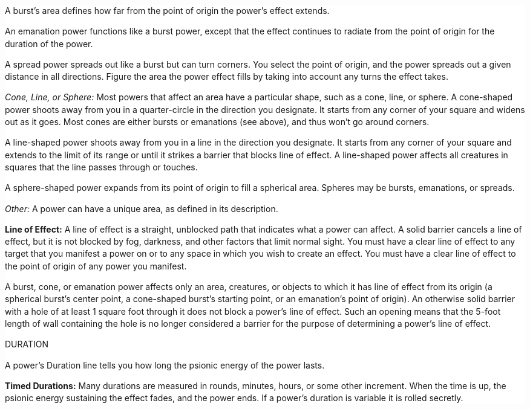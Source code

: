 A burst’s area defines how far from the point of origin the power’s
effect extends.

An emanation power functions like a burst power, except that the effect
continues to radiate from the point of origin for the duration of the
power.

A spread power spreads out like a burst but can turn corners. You select
the point of origin, and the power spreads out a given distance in all
directions. Figure the area the power effect fills by taking into
account any turns the effect takes.

*Cone, Line, or Sphere:* Most powers that affect an area have a
particular shape, such as a cone, line, or sphere. A cone-shaped power
shoots away from you in a quarter-circle in the direction you designate.
It starts from any corner of your square and widens out as it goes. Most
cones are either bursts or emanations (see above), and thus won’t go
around corners.

A line-shaped power shoots away from you in a line in the direction you
designate. It starts from any corner of your square and extends to the
limit of its range or until it strikes a barrier that blocks line of
effect. A line-shaped power affects all creatures in squares that the
line passes through or touches.

A sphere-shaped power expands from its point of origin to fill a
spherical area. Spheres may be bursts, emanations, or spreads.

*Other:* A power can have a unique area, as defined in its description.

**Line of Effect:** A line of effect is a straight, unblocked path that
indicates what a power can affect. A solid barrier cancels a line of
effect, but it is not blocked by fog, darkness, and other factors that
limit normal sight. You must have a clear line of effect to any target
that you manifest a power on or to any space in which you wish to create
an effect. You must have a clear line of effect to the point of origin
of any power you manifest.

A burst, cone, or emanation power affects only an area, creatures, or
objects to which it has line of effect from its origin (a spherical
burst’s center point, a cone-shaped burst’s starting point, or an
emanation’s point of origin). An otherwise solid barrier with a hole of
at least 1 square foot through it does not block a power’s line of
effect. Such an opening means that the 5-foot length of wall containing
the hole is no longer considered a barrier for the purpose of
determining a power’s line of effect.

DURATION

A power’s Duration line tells you how long the psionic energy of the
power lasts.

**Timed Durations:** Many durations are measured in rounds, minutes,
hours, or some other increment. When the time is up, the psionic energy
sustaining the effect fades, and the power ends. If a power’s duration
is variable it is rolled secretly.
